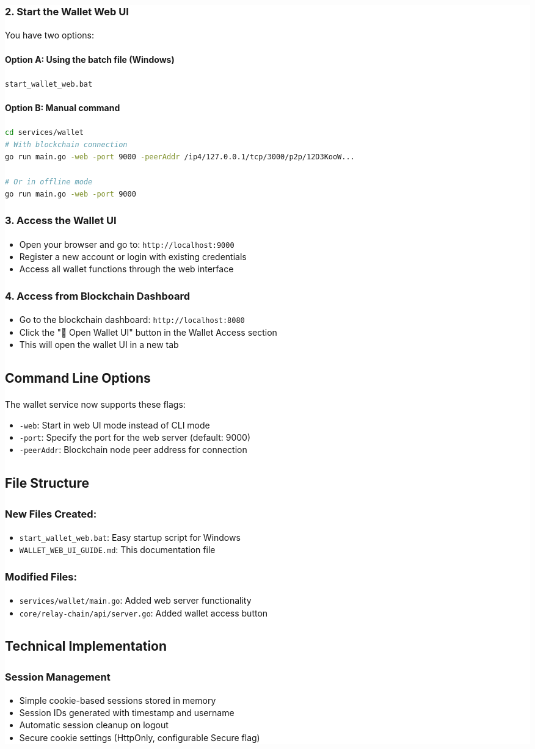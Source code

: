 ### 2. Start the Wallet Web UI
You have two options:

#### Option A: Using the batch file (Windows)
```cmd
start_wallet_web.bat
```

#### Option B: Manual command
```bash
cd services/wallet
# With blockchain connection
go run main.go -web -port 9000 -peerAddr /ip4/127.0.0.1/tcp/3000/p2p/12D3KooW...

# Or in offline mode
go run main.go -web -port 9000
```

### 3. Access the Wallet UI
- Open your browser and go to: `http://localhost:9000`
- Register a new account or login with existing credentials
- Access all wallet functions through the web interface

### 4. Access from Blockchain Dashboard
- Go to the blockchain dashboard: `http://localhost:8080`
- Click the "🌌 Open Wallet UI" button in the Wallet Access section
- This will open the wallet UI in a new tab

## Command Line Options

The wallet service now supports these flags:

- `-web`: Start in web UI mode instead of CLI mode
- `-port`: Specify the port for the web server (default: 9000)
- `-peerAddr`: Blockchain node peer address for connection

## File Structure

### New Files Created:
- `start_wallet_web.bat`: Easy startup script for Windows
- `WALLET_WEB_UI_GUIDE.md`: This documentation file

### Modified Files:
- `services/wallet/main.go`: Added web server functionality
- `core/relay-chain/api/server.go`: Added wallet access button

## Technical Implementation

### Session Management
- Simple cookie-based sessions stored in memory
- Session IDs generated with timestamp and username
- Automatic session cleanup on logout
- Secure cookie settings (HttpOnly, configurable Secure flag)
